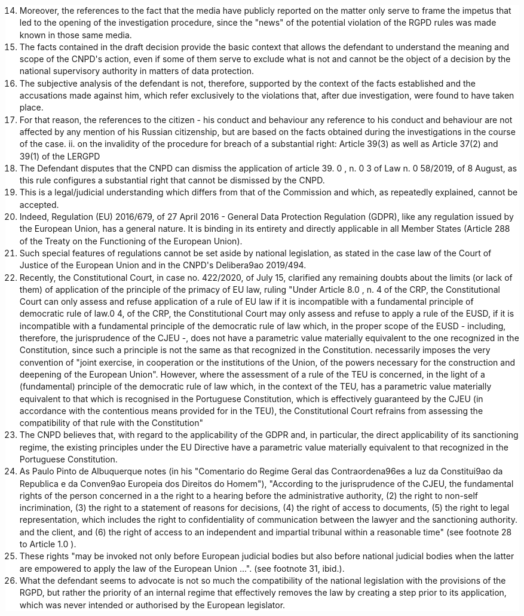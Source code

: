 14. Moreover, the references to the fact that the media have publicly reported on the matter only serve to frame the impetus that led to the opening of the investigation procedure, since the "news" of the potential violation of the RGPD rules was made known in those same media. 
15. The facts contained in the draft decision provide the basic context that allows the defendant to understand the meaning and scope of the CNPD's action, even if some of them serve to exclude what is not and cannot be the object of a decision by the national supervisory authority in matters of data protection.
16. The subjective analysis of the defendant is not, therefore, supported by the context of the facts established and the accusations made against him, which refer exclusively to the violations that, after due investigation, were found to have taken place. 
17. For that reason, the references to the citizen - his conduct and behaviour any reference to his conduct and behaviour are not affected by any mention of his Russian citizenship, but are based on the facts obtained during the investigations in the course of the case. 
ii. on the invalidity of the procedure for breach of a substantial right: Article 39(3) as well as Article 37(2) and 39(1) of the LERGPD 
18. The Defendant disputes that the CNPD can dismiss the application of article 39. 0 , n. 0 3 of Law n. 0 58/2019, of 8 August, as this rule configures a substantial right that cannot be dismissed by the CNPD. 
19. This is a legal/judicial understanding which differs from that of the Commission and which, as repeatedly explained, cannot be accepted. 
20. Indeed, Regulation (EU) 2016/679, of 27 April 2016 - General Data Protection Regulation (GDPR), like any regulation issued by the European Union, has a general nature. It is binding in its entirety and directly applicable in all Member States (Article 288 of the Treaty on the Functioning of the European Union). 
21. Such special features of regulations cannot be set aside by national legislation, as stated in the case law of the Court of Justice of the European Union and in the CNPD's Delibera9ao 2019/494. 
22. Recently, the Constitutional Court, in case no. 422/2020, of July 15, clarified any remaining doubts about the limits (or lack of them) of application of the principle of the primacy of EU law, ruling "Under Article 8.0 , n. 4 of the CRP, the Constitutional Court can only assess and refuse application of a rule of EU law if it is incompatible with a fundamental principle of democratic rule of law.0 4, of the CRP, the Constitutional Court may only assess and refuse to apply a rule of the EUSD, if it is incompatible with a fundamental principle of the democratic rule of law which, in the proper scope of the EUSD - including, therefore, the jurisprudence of the CJEU -, does not have a parametric value materially equivalent to the one recognized in the Constitution, since such a principle is not the same as that recognized in the Constitution. necessarily imposes the very convention of "joint exercise, in cooperation or the institutions of the Union, of the powers necessary for the construction and deepening of the European Union". However, where the assessment of a rule of the TEU is concerned, in the light of a (fundamental) principle of the democratic rule of law which, in the context of the TEU, has a parametric value materially equivalent to that which is recognised in the Portuguese Constitution, which is effectively guaranteed by the CJEU (in accordance with the contentious means provided for in the TEU), the Constitutional Court refrains from assessing the compatibility of that rule with the Constitution"
23. The CNPD believes that, with regard to the applicability of the GDPR and, in particular, the direct applicability of its sanctioning regime, the existing principles under the EU Directive have a parametric value materially equivalent to that recognized in the Portuguese Constitution. 
24. As Paulo Pinto de Albuquerque notes (in his "Comentario do Regime Geral das Contraordena96es a luz da Constitui9ao da Republica e da Conven9ao Europeia dos Direitos do Homem"), "According to the jurisprudence of the CJEU, the fundamental rights of the person concerned in a the right to a hearing before the administrative authority, (2) the right to non-self incrimination, (3) the right to a statement of reasons for decisions, (4) the right of access to documents, (5) the right to legal representation, which includes the right to confidentiality of communication between the lawyer and the sanctioning authority. and the client, and (6) the right of access to an independent and impartial tribunal within a reasonable time" (see footnote 28 to Article 1.0 ). 
25. These rights "may be invoked not only before European judicial bodies but also before national judicial bodies when the latter are empowered to apply the law of the European Union ...". (see footnote 31, ibid.). 
26. What the defendant seems to advocate is not so much the compatibility of the national legislation with the provisions of the RGPD, but rather the priority of an internal regime that effectively removes the law by creating a step prior to its application, which was never intended or authorised by the European legislator. 